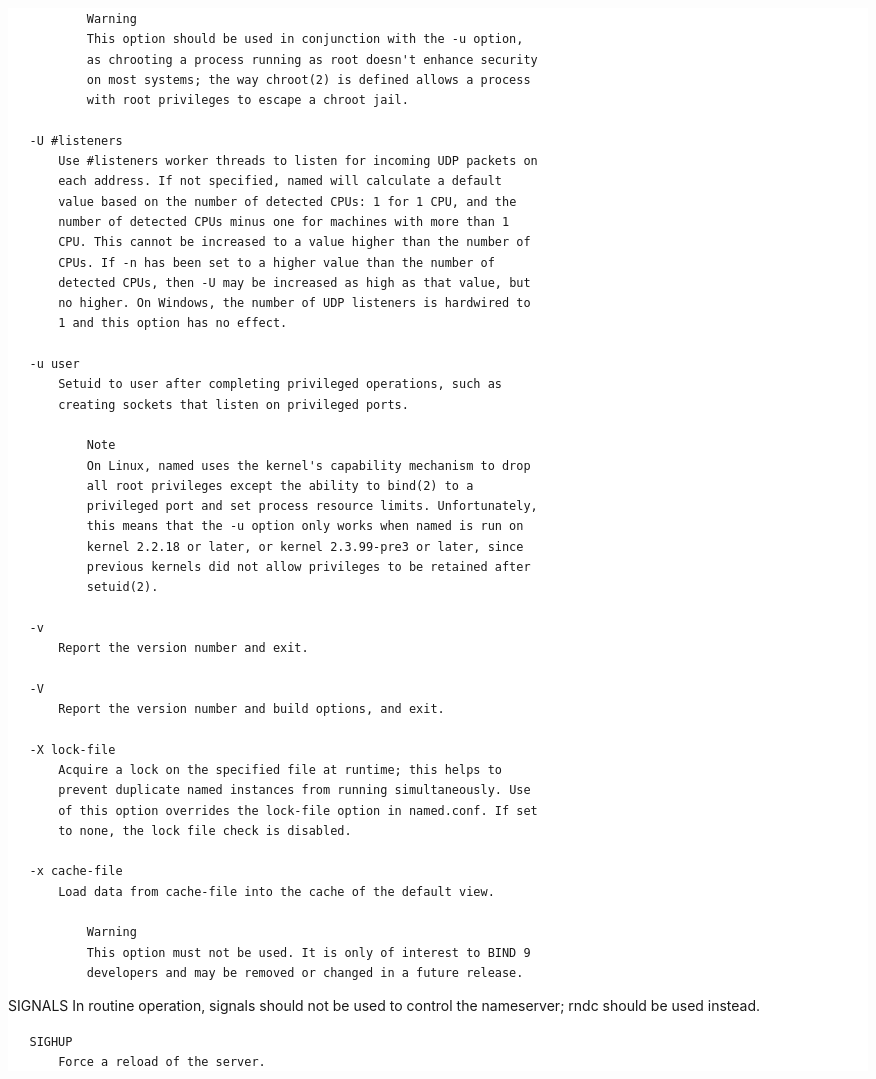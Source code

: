                Warning
               This option should be used in conjunction with the -u option,
               as chrooting a process running as root doesn't enhance security
               on most systems; the way chroot(2) is defined allows a process
               with root privileges to escape a chroot jail.

       -U #listeners
           Use #listeners worker threads to listen for incoming UDP packets on
           each address. If not specified, named will calculate a default
           value based on the number of detected CPUs: 1 for 1 CPU, and the
           number of detected CPUs minus one for machines with more than 1
           CPU. This cannot be increased to a value higher than the number of
           CPUs. If -n has been set to a higher value than the number of
           detected CPUs, then -U may be increased as high as that value, but
           no higher. On Windows, the number of UDP listeners is hardwired to
           1 and this option has no effect.

       -u user
           Setuid to user after completing privileged operations, such as
           creating sockets that listen on privileged ports.

               Note
               On Linux, named uses the kernel's capability mechanism to drop
               all root privileges except the ability to bind(2) to a
               privileged port and set process resource limits. Unfortunately,
               this means that the -u option only works when named is run on
               kernel 2.2.18 or later, or kernel 2.3.99-pre3 or later, since
               previous kernels did not allow privileges to be retained after
               setuid(2).

       -v
           Report the version number and exit.

       -V
           Report the version number and build options, and exit.

       -X lock-file
           Acquire a lock on the specified file at runtime; this helps to
           prevent duplicate named instances from running simultaneously. Use
           of this option overrides the lock-file option in named.conf. If set
           to none, the lock file check is disabled.

       -x cache-file
           Load data from cache-file into the cache of the default view.

               Warning
               This option must not be used. It is only of interest to BIND 9
               developers and may be removed or changed in a future release.

SIGNALS
       In routine operation, signals should not be used to control the
       nameserver; rndc should be used instead.

       SIGHUP
           Force a reload of the server.

